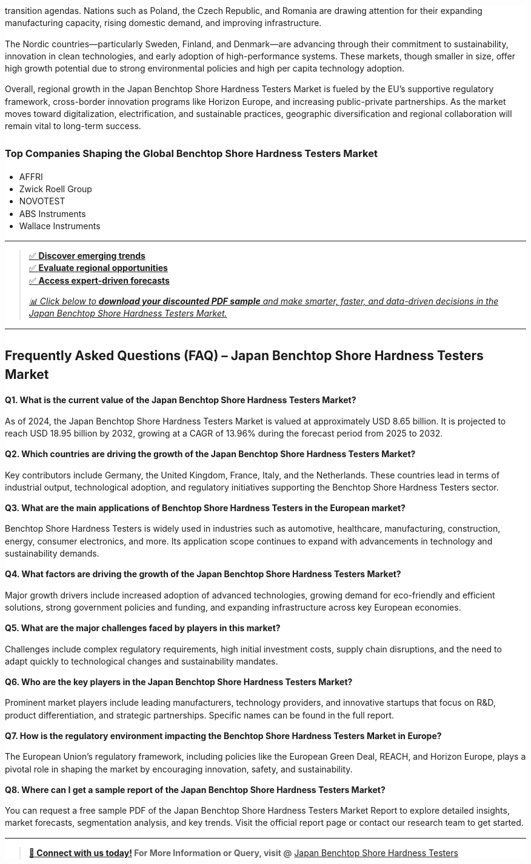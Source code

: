 transition agendas. Nations such as Poland, the Czech Republic, and Romania are drawing attention for their expanding manufacturing capacity, rising domestic demand, and improving infrastructure.</p><p>The Nordic countries&mdash;particularly Sweden, Finland, and Denmark&mdash;are advancing through their commitment to sustainability, innovation in clean technologies, and early adoption of high-performance systems. These markets, though smaller in size, offer high growth potential due to strong environmental policies and high per capita technology adoption.</p><p>Overall, regional growth in the Japan Benchtop Shore Hardness Testers Market is fueled by the EU&rsquo;s supportive regulatory framework, cross-border innovation programs like Horizon Europe, and increasing public-private partnerships. As the market moves toward digitalization, electrification, and sustainable practices, geographic diversification and regional collaboration will remain vital to long-term success.</p><p><h3>Top Companies Shaping the Global Benchtop Shore Hardness Testers Market </h3><ul><li>AFFRI</li><li>Zwick Roell Group</li><li>NOVOTEST</li><li>ABS Instruments</li><li>Wallace Instruments</li></ul></p><hr /><blockquote><p><a href="https://www.marketresearchintellect.com/ask-for-discount/?rid=471168&amp;amp;utm_source=Github-JP&amp;amp;utm_medium=047">✅ <strong data-start="617" data-end="645">Discover emerging trends</strong></a><br data-start="645" data-end="648" /><a href="https://www.marketresearchintellect.com/ask-for-discount/?rid=471168&amp;amp;utm_source=Github-JP&amp;amp;utm_medium=047"> ✅ <strong data-start="650" data-end="685">Evaluate regional opportunities</strong></a><br data-start="685" data-end="688" /><a href="https://www.marketresearchintellect.com/ask-for-discount/?rid=471168&amp;amp;utm_source=Github-JP&amp;amp;utm_medium=047"> ✅ <strong data-start="690" data-end="724">Access expert-driven forecasts</strong></a></p><p class="" data-start="728" data-end="864"><em><a href="https://www.marketresearchintellect.com/ask-for-discount/?rid=471168&amp;amp;utm_source=Github-JP&amp;amp;utm_medium=047">📊 Click below to <strong data-start="746" data-end="785">download your discounted PDF sample</strong> and make smarter, faster, and data-driven decisions in the Japan Benchtop Shore Hardness Testers Market.</a></em></p></blockquote><hr /><h2>Frequently Asked Questions (FAQ) &ndash; Japan Benchtop Shore Hardness Testers Market</h2><p><strong>Q1. What is the current value of the Japan Benchtop Shore Hardness Testers Market?</strong></p><p>As of 2024, the Japan Benchtop Shore Hardness Testers Market is valued at approximately USD 8.65 billion. It is projected to reach USD 18.95 billion by 2032, growing at a CAGR of 13.96% during the forecast period from 2025 to 2032.</p><p><strong>Q2. Which countries are driving the growth of the Japan Benchtop Shore Hardness Testers Market?</strong></p><p>Key contributors include Germany, the United Kingdom, France, Italy, and the Netherlands. These countries lead in terms of industrial output, technological adoption, and regulatory initiatives supporting the Benchtop Shore Hardness Testers sector.</p><p><strong>Q3. What are the main applications of Benchtop Shore Hardness Testers in the European market?</strong></p><p>Benchtop Shore Hardness Testers is widely used in industries such as automotive, healthcare, manufacturing, construction, energy, consumer electronics, and more. Its application scope continues to expand with advancements in technology and sustainability demands.</p><p><strong>Q4. What factors are driving the growth of the Japan Benchtop Shore Hardness Testers Market?</strong></p><p>Major growth drivers include increased adoption of advanced technologies, growing demand for eco-friendly and efficient solutions, strong government policies and funding, and expanding infrastructure across key European economies.</p><p><strong>Q5. What are the major challenges faced by players in this market?</strong></p><p>Challenges include complex regulatory requirements, high initial investment costs, supply chain disruptions, and the need to adapt quickly to technological changes and sustainability mandates.</p><p><strong>Q6. Who are the key players in the Japan Benchtop Shore Hardness Testers Market?</strong></p><p>Prominent market players include leading manufacturers, technology providers, and innovative startups that focus on R&amp;D, product differentiation, and strategic partnerships. Specific names can be found in the full report.</p><p><strong>Q7. How is the regulatory environment impacting the Benchtop Shore Hardness Testers Market in Europe?</strong></p><p>The European Union&rsquo;s regulatory framework, including policies like the European Green Deal, REACH, and Horizon Europe, plays a pivotal role in shaping the market by encouraging innovation, safety, and sustainability.</p><p><strong>Q8. Where can I get a sample report of the Japan Benchtop Shore Hardness Testers Market?</strong></p><p>You can request a free sample PDF of the Japan Benchtop Shore Hardness Testers Market Report to explore detailed insights, market forecasts, segmentation analysis, and key trends. Visit the official report page or contact our research team to get started.</p><hr /><blockquote><p><span class="font-[700]"><strong><a href="https://www.marketresearchintellect.com/product/global-benchtop-shore-hardness-testers-market-size-and-forecast/?utm_source=Linkedin&utm_medium=047">📩 Connect with us today!</a> For More Information or Query, visit&nbsp;@</strong>&nbsp;</span><span class="font-[700]"><a href="https://www.marketresearchintellect.com/product/global-benchtop-shore-hardness-testers-market-size-and-forecast/?utm_source=Linkedin&utm_medium=047" target="_blank" data-tracking-control-name="article-ssr-frontend-pulse_little-text-block" data-tracking-will-navigate="" data-test-link="">Japan Benchtop Shore Hardness Testers